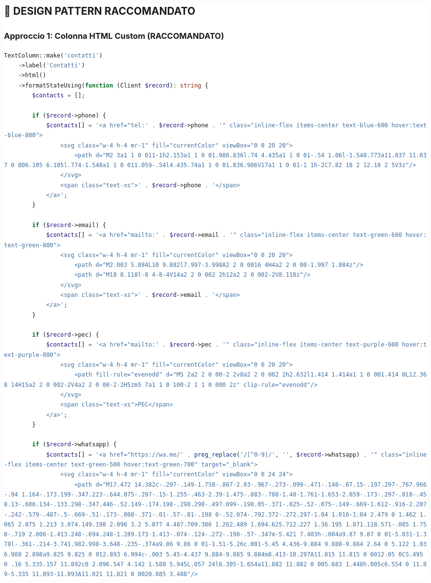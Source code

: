 ## 🎨 DESIGN PATTERN RACCOMANDATO

### Approccio 1: Colonna HTML Custom (RACCOMANDATO)
```php
TextColumn::make('contatti')
    ->label('Contatti')
    ->html()
    ->formatStateUsing(function (Client $record): string {
        $contacts = [];
        
        if ($record->phone) {
            $contacts[] = '<a href="tel:' . $record->phone . '" class="inline-flex items-center text-blue-600 hover:text-blue-800">
                <svg class="w-4 h-4 mr-1" fill="currentColor" viewBox="0 0 20 20">
                    <path d="M2 3a1 1 0 011-1h2.153a1 1 0 01.986.836l.74 4.435a1 1 0 01-.54 1.06l-1.548.773a11.037 11.037 0 006.105 6.105l.774-1.548a1 1 0 011.059-.54l4.435.74a1 1 0 01.836.986V17a1 1 0 01-1 1h-2C7.82 18 2 12.18 2 5V3z"/>
                </svg>
                <span class="text-xs">' . $record->phone . '</span>
            </a>';
        }
        
        if ($record->email) {
            $contacts[] = '<a href="mailto:' . $record->email . '" class="inline-flex items-center text-green-600 hover:text-green-800">
                <svg class="w-4 h-4 mr-1" fill="currentColor" viewBox="0 0 20 20">
                    <path d="M2.003 5.884L10 9.882l7.997-3.998A2 2 0 0016 4H4a2 2 0 00-1.997 1.884z"/>
                    <path d="M18 8.118l-8 4-8-4V14a2 2 0 002 2h12a2 2 0 002-2V8.118z"/>
                </svg>
                <span class="text-xs">' . $record->email . '</span>
            </a>';
        }
        
        if ($record->pec) {
            $contacts[] = '<a href="mailto:' . $record->pec . '" class="inline-flex items-center text-purple-600 hover:text-purple-800">
                <svg class="w-4 h-4 mr-1" fill="currentColor" viewBox="0 0 20 20">
                    <path fill-rule="evenodd" d="M5 2a2 2 0 00-2 2v8a2 2 0 002 2h2.632l1.414 1.414a1 1 0 001.414 0L12.368 14H15a2 2 0 002-2V4a2 2 0 00-2-2H5zm5 7a1 1 0 100-2 1 1 0 000 2z" clip-rule="evenodd"/>
                </svg>
                <span class="text-xs">PEC</span>
            </a>';
        }
        
        if ($record->whatsapp) {
            $contacts[] = '<a href="https://wa.me/' . preg_replace('/[^0-9]/', '', $record->whatsapp) . '" class="inline-flex items-center text-green-500 hover:text-green-700" target="_blank">
                <svg class="w-4 h-4 mr-1" fill="currentColor" viewBox="0 0 24 24">
                    <path d="M17.472 14.382c-.297-.149-1.758-.867-2.03-.967-.273-.099-.471-.148-.67.15-.197.297-.767.966-.94 1.164-.173.199-.347.223-.644.075-.297-.15-1.255-.463-2.39-1.475-.883-.788-1.48-1.761-1.653-2.059-.173-.297-.018-.458.13-.606.134-.133.298-.347.446-.52.149-.174.198-.298.298-.497.099-.198.05-.371-.025-.52-.075-.149-.669-1.612-.916-2.207-.242-.579-.487-.5-.669-.51-.173-.008-.371-.01-.57-.01-.198 0-.52.074-.792.372-.272.297-1.04 1.016-1.04 2.479 0 1.462 1.065 2.875 1.213 3.074.149.198 2.096 3.2 5.077 4.487.709.306 1.262.489 1.694.625.712.227 1.36.195 1.871.118.571-.085 1.758-.719 2.006-1.413.248-.694.248-1.289.173-1.413-.074-.124-.272-.198-.57-.347m-5.421 7.403h-.004a9.87 9.87 0 01-5.031-1.378l-.361-.214-3.741.982.998-3.648-.235-.374a9.86 9.86 0 01-1.51-5.26c.001-5.45 4.436-9.884 9.888-9.884 2.64 0 5.122 1.03 6.988 2.898a9.825 9.825 0 012.893 6.994c-.003 5.45-4.437 9.884-9.885 9.884m8.413-18.297A11.815 11.815 0 0012.05 0C5.495 0 .16 5.335.157 11.892c0 2.096.547 4.142 1.588 5.945L.057 24l6.305-1.654a11.882 11.882 0 005.683 1.448h.005c6.554 0 11.89-5.335 11.893-11.893A11.821 11.821 0 0020.885 3.488"/>
```